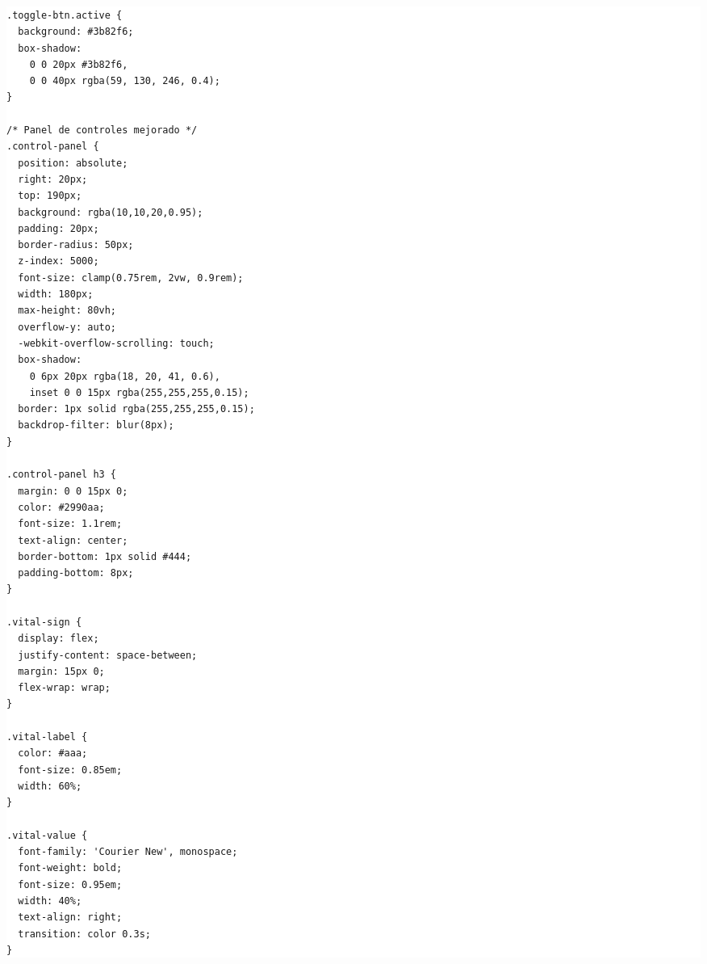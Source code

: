     .toggle-btn.active {
      background: #3b82f6;
      box-shadow: 
        0 0 20px #3b82f6,
        0 0 40px rgba(59, 130, 246, 0.4);
    }
    
    /* Panel de controles mejorado */
    .control-panel {
      position: absolute;
      right: 20px;
      top: 190px;
      background: rgba(10,10,20,0.95);
      padding: 20px;
      border-radius: 50px;
      z-index: 5000;
      font-size: clamp(0.75rem, 2vw, 0.9rem);
      width: 180px;
      max-height: 80vh;
      overflow-y: auto;
      -webkit-overflow-scrolling: touch;
      box-shadow: 
        0 6px 20px rgba(18, 20, 41, 0.6),
        inset 0 0 15px rgba(255,255,255,0.15);
      border: 1px solid rgba(255,255,255,0.15);
      backdrop-filter: blur(8px);
    }
    
    .control-panel h3 {
      margin: 0 0 15px 0;
      color: #2990aa;
      font-size: 1.1rem;
      text-align: center;
      border-bottom: 1px solid #444;
      padding-bottom: 8px;
    }
    
    .vital-sign {
      display: flex;
      justify-content: space-between;
      margin: 15px 0;
      flex-wrap: wrap;
    }
    
    .vital-label {
      color: #aaa;
      font-size: 0.85em;
      width: 60%;
    }
    
    .vital-value {
      font-family: 'Courier New', monospace;
      font-weight: bold;
      font-size: 0.95em;
      width: 40%;
      text-align: right;
      transition: color 0.3s;
    }
    